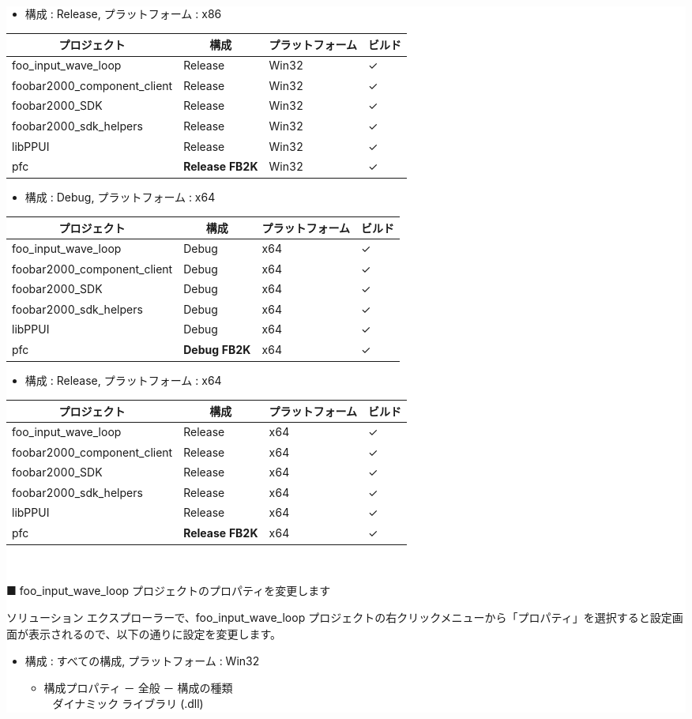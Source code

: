 - 構成 : Release, プラットフォーム : x86

|プロジェクト               |構成            |プラットフォーム|ビルド|
|---------------------------|----------------|----------------|------|
|foo_input_wave_loop        |Release         |Win32           |✓    |
|foobar2000_component_client|Release         |Win32           |✓    |
|foobar2000_SDK             |Release         |Win32           |✓    |
|foobar2000_sdk_helpers     |Release         |Win32           |✓    |
|libPPUI                    |Release         |Win32           |✓    |
|pfc                        |**Release FB2K**|Win32           |✓    |

- 構成 : Debug, プラットフォーム : x64

|プロジェクト               |構成          |プラットフォーム|ビルド|
|---------------------------|--------------|----------------|------|
|foo_input_wave_loop        |Debug         |x64             |✓    |
|foobar2000_component_client|Debug         |x64             |✓    |
|foobar2000_SDK             |Debug         |x64             |✓    |
|foobar2000_sdk_helpers     |Debug         |x64             |✓    |
|libPPUI                    |Debug         |x64             |✓    |
|pfc                        |**Debug FB2K**|x64             |✓    |

- 構成 : Release, プラットフォーム : x64

|プロジェクト               |構成            |プラットフォーム|ビルド|
|---------------------------|----------------|----------------|------|
|foo_input_wave_loop        |Release         |x64             |✓    |
|foobar2000_component_client|Release         |x64             |✓    |
|foobar2000_SDK             |Release         |x64             |✓    |
|foobar2000_sdk_helpers     |Release         |x64             |✓    |
|libPPUI                    |Release         |x64             |✓    |
|pfc                        |**Release FB2K**|x64             |✓    |

&nbsp;

■ foo_input_wave_loop プロジェクトのプロパティを変更します

ソリューション エクスプローラーで、foo_input_wave_loop プロジェクトの右クリックメニューから「プロパティ」を選択すると設定画面が表示されるので、以下の通りに設定を変更します。

- 構成 : すべての構成, プラットフォーム : Win32

  - 構成プロパティ － 全般 － 構成の種類  
    &ensp; ダイナミック ライブラリ (.dll)
